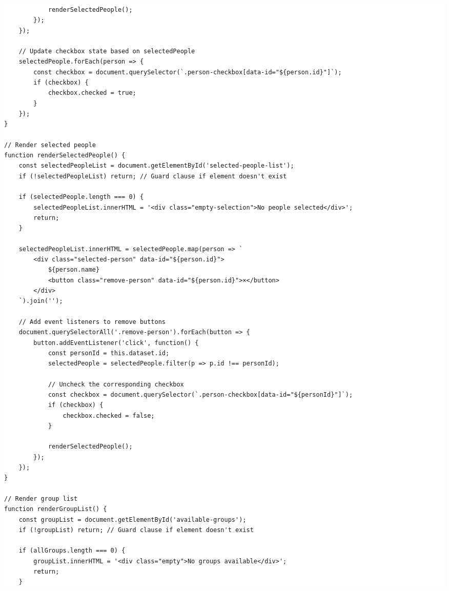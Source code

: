                 renderSelectedPeople();
            });
        });
        
        // Update checkbox state based on selectedPeople
        selectedPeople.forEach(person => {
            const checkbox = document.querySelector(`.person-checkbox[data-id="${person.id}"]`);
            if (checkbox) {
                checkbox.checked = true;
            }
        });
    }

    // Render selected people
    function renderSelectedPeople() {
        const selectedPeopleList = document.getElementById('selected-people-list');
        if (!selectedPeopleList) return; // Guard clause if element doesn't exist
        
        if (selectedPeople.length === 0) {
            selectedPeopleList.innerHTML = '<div class="empty-selection">No people selected</div>';
            return;
        }

        selectedPeopleList.innerHTML = selectedPeople.map(person => `
            <div class="selected-person" data-id="${person.id}">
                ${person.name}
                <button class="remove-person" data-id="${person.id}">×</button>
            </div>
        `).join('');

        // Add event listeners to remove buttons
        document.querySelectorAll('.remove-person').forEach(button => {
            button.addEventListener('click', function() {
                const personId = this.dataset.id;
                selectedPeople = selectedPeople.filter(p => p.id !== personId);
                
                // Uncheck the corresponding checkbox
                const checkbox = document.querySelector(`.person-checkbox[data-id="${personId}"]`);
                if (checkbox) {
                    checkbox.checked = false;
                }
                
                renderSelectedPeople();
            });
        });
    }

    // Render group list
    function renderGroupList() {
        const groupList = document.getElementById('available-groups');
        if (!groupList) return; // Guard clause if element doesn't exist
        
        if (allGroups.length === 0) {
            groupList.innerHTML = '<div class="empty">No groups available</div>';
            return;
        }
